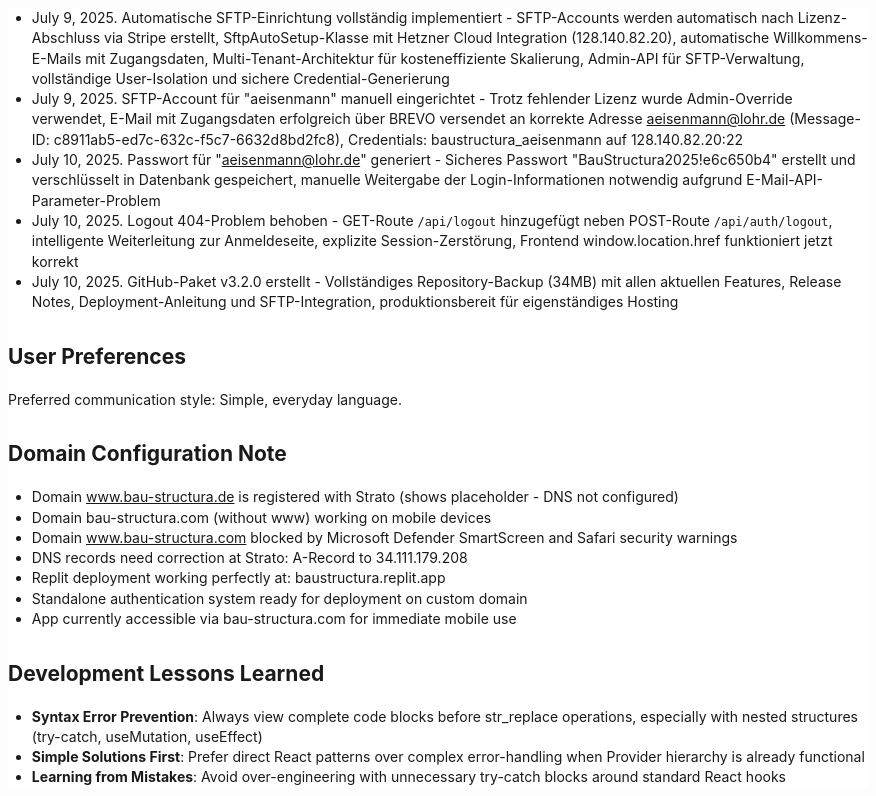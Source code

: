 - July 9, 2025. Automatische SFTP-Einrichtung vollständig implementiert - SFTP-Accounts werden automatisch nach Lizenz-Abschluss via Stripe erstellt, SftpAutoSetup-Klasse mit Hetzner Cloud Integration (128.140.82.20), automatische Willkommens-E-Mails mit Zugangsdaten, Multi-Tenant-Architektur für kosteneffiziente Skalierung, Admin-API für SFTP-Verwaltung, vollständige User-Isolation und sichere Credential-Generierung
- July 9, 2025. SFTP-Account für "aeisenmann" manuell eingerichtet - Trotz fehlender Lizenz wurde Admin-Override verwendet, E-Mail mit Zugangsdaten erfolgreich über BREVO versendet an korrekte Adresse aeisenmann@lohr.de (Message-ID: c8911ab5-ed7c-632c-f5c7-6632d8bd2fc8), Credentials: baustructura_aeisenmann auf 128.140.82.20:22
- July 10, 2025. Passwort für "aeisenmann@lohr.de" generiert - Sicheres Passwort "BauStructura2025!e6c650b4" erstellt und verschlüsselt in Datenbank gespeichert, manuelle Weitergabe der Login-Informationen notwendig aufgrund E-Mail-API-Parameter-Problem
- July 10, 2025. Logout 404-Problem behoben - GET-Route `/api/logout` hinzugefügt neben POST-Route `/api/auth/logout`, intelligente Weiterleitung zur Anmeldeseite, explizite Session-Zerstörung, Frontend window.location.href funktioniert jetzt korrekt
- July 10, 2025. GitHub-Paket v3.2.0 erstellt - Vollständiges Repository-Backup (34MB) mit allen aktuellen Features, Release Notes, Deployment-Anleitung und SFTP-Integration, produktionsbereit für eigenständiges Hosting

## User Preferences

Preferred communication style: Simple, everyday language.

## Domain Configuration Note
- Domain www.bau-structura.de is registered with Strato (shows placeholder - DNS not configured)
- Domain bau-structura.com (without www) working on mobile devices
- Domain www.bau-structura.com blocked by Microsoft Defender SmartScreen and Safari security warnings
- DNS records need correction at Strato: A-Record to 34.111.179.208
- Replit deployment working perfectly at: baustructura.replit.app
- Standalone authentication system ready for deployment on custom domain
- App currently accessible via bau-structura.com for immediate mobile use

## Development Lessons Learned

- **Syntax Error Prevention**: Always view complete code blocks before str_replace operations, especially with nested structures (try-catch, useMutation, useEffect)
- **Simple Solutions First**: Prefer direct React patterns over complex error-handling when Provider hierarchy is already functional
- **Learning from Mistakes**: Avoid over-engineering with unnecessary try-catch blocks around standard React hooks